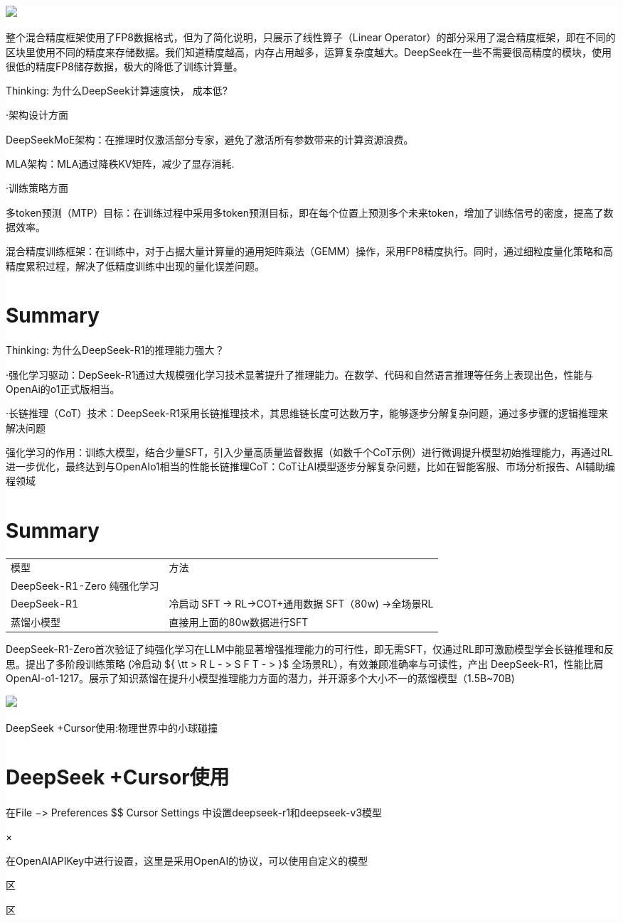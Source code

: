 ![](images/dd5e2b41f7134b98bf596200f48261b6b777feb43a08918f0a8de779b34aa889.jpg)

整个混合精度框架使用了FP8数据格式，但为了简化说明，只展示了线性算子（Linear Operator）的部分采用了混合精度框架，即在不同的区块里使用不同的精度来存储数据。我们知道精度越高，内存占用越多，运算复杂度越大。DeepSeek在一些不需要很高精度的模块，使用很低的精度FP8储存数据，极大的降低了训练计算量。

Thinking: 为什么DeepSeek计算速度快， 成本低?

·架构设计方面

DeepSeekMoE架构：在推理时仅激活部分专家，避免了激活所有参数带来的计算资源浪费。

MLA架构：MLA通过降秩KV矩阵，减少了显存消耗.

·训练策略方面

多token预测（MTP）目标：在训练过程中采用多token预测目标，即在每个位置上预测多个未来token，增加了训练信号的密度，提高了数据效率。

混合精度训练框架：在训练中，对于占据大量计算量的通用矩阵乘法（GEMM）操作，采用FP8精度执行。同时，通过细粒度量化策略和高精度累积过程，解决了低精度训练中出现的量化误差问题。

# Summary

Thinking: 为什么DeepSeek-R1的推理能力强大？

·强化学习驱动：DepSeek-R1通过大规模强化学习技术显著提升了推理能力。在数学、代码和自然语言推理等任务上表现出色，性能与OpenAi的o1正式版相当。

·长链推理（CoT）技术：DeepSeek-R1采用长链推理技术，其思维链长度可达数万字，能够逐步分解复杂问题，通过多步骤的逻辑推理来解决问题

强化学习的作用：训练大模型，结合少量SFT，引入少量高质量监督数据（如数千个CoT示例）进行微调提升模型初始推理能力，再通过RL进一步优化，最终达到与OpenAIo1相当的性能长链推理CoT：CoT让AI模型逐步分解复杂问题，比如在智能客服、市场分析报告、AI辅助编程领域

# Summary

<html><body><table><tr><td>模型</td><td>方法</td></tr><tr><td>DeepSeek-R1-Zero 纯强化学习</td><td></td></tr><tr><td>DeepSeek-R1</td><td>冷启动 SFT -> RL->COT+通用数据 SFT（80w) ->全场景RL</td></tr><tr><td>蒸馏小模型</td><td>直接用上面的80w数据进行SFT</td></tr></table></body></html>

DeepSeek-R1-Zero首次验证了纯强化学习在LLM中能显著增强推理能力的可行性，即无需SFT，仅通过RL即可激励模型学会长链推理和反思。提出了多阶段训练策略 (冷启动 ${ \tt > R L - > S F T - > }$ 全场景RL），有效兼顾准确率与可读性，产出 DeepSeek-R1，性能比肩 OpenAl-o1-1217。展示了知识蒸馏在提升小模型推理能力方面的潜力，并开源多个大小不一的蒸馏模型（1.5B\~70B)

![](images/50361732aa3fb465002f73b584cbe431f539600081d1e25558444779f2c12144.jpg)

DeepSeek +Cursor使用:物理世界中的小球碰撞

# DeepSeek +Cursor使用

在File $- >$ Preferences $$ Cursor Settings 中设置deepseek-r1和deepseek-v3模型

×

在OpenAIAPIKey中进行设置，这里是采用OpenAI的协议，可以使用自定义的模型

区

区
